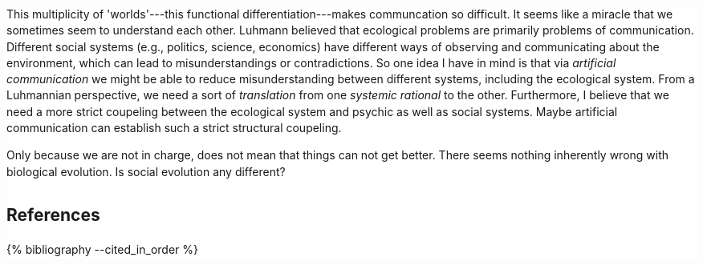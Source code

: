 This multiplicity of 'worlds'---this functional differentiation---makes communcation so difficult.
It seems like a miracle that we sometimes seem to understand each other.
Luhmann believed that ecological problems are primarily problems of communication.
Different social systems (e.g., politics, science, economics) have different ways of observing and communicating about the environment, which can lead to misunderstandings or contradictions.
So one idea I have in mind is that via *artificial communication* we might be able to reduce misunderstanding between different systems, including the ecological system.
From a Luhmannian perspective, we need a sort of *translation* from one *systemic rational* to the other.
Furthermore, I believe that we need a more strict coupeling between the ecological system and psychic as well as social systems.
Maybe artificial communication can establish such a strict structural coupeling.

Only because we are not in charge, does not mean that things can not get better.
There seems nothing inherently wrong with biological evolution.
Is social evolution any different?

## References

{% bibliography --cited_in_order %}